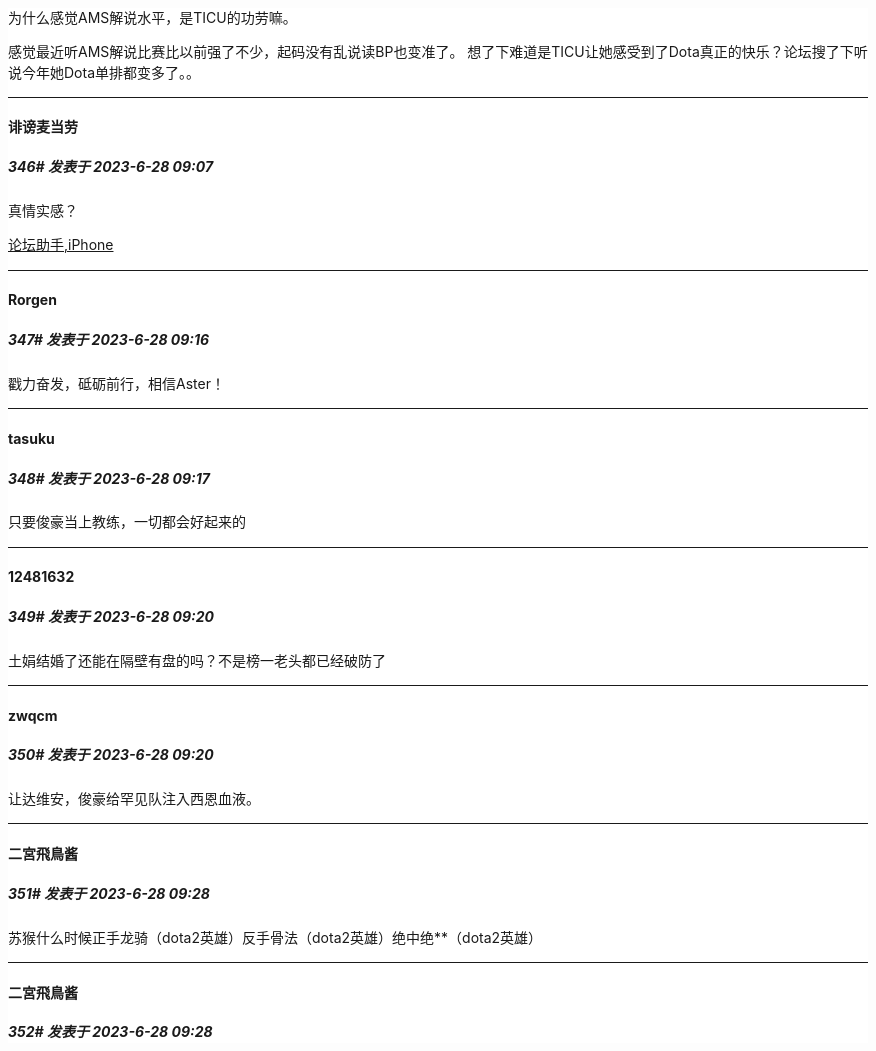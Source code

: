 为什么感觉AMS解说水平，是TICU的功劳嘛。

感觉最近听AMS解说比赛比以前强了不少，起码没有乱说读BP也变准了。
想了下难道是TICU让她感受到了Dota真正的快乐？论坛搜了下听说今年她Dota单排都变多了。。

*****

####  诽谤麦当劳  
##### 346#       发表于 2023-6-28 09:07

真情实感？

[论坛助手,iPhone](https://bbs.saraba1st.com/2b/forum.php?mod=viewthread&amp;tid=2029836)


*****

####  Rorgen  
##### 347#       发表于 2023-6-28 09:16

戳力奋发，砥砺前行，相信Aster！

*****

####  tasuku  
##### 348#       发表于 2023-6-28 09:17

只要俊豪当上教练，一切都会好起来的

*****

####  12481632  
##### 349#       发表于 2023-6-28 09:20

土娟结婚了还能在隔壁有盘的吗？不是榜一老头都已经破防了

*****

####  zwqcm  
##### 350#       发表于 2023-6-28 09:20

让达维安，俊豪给罕见队注入西恩血液。


*****

####  二宮飛鳥酱  
##### 351#       发表于 2023-6-28 09:28

苏猴什么时候正手龙骑（dota2英雄）反手骨法（dota2英雄）绝中绝**（dota2英雄）

*****

####  二宮飛鳥酱  
##### 352#       发表于 2023-6-28 09:28

